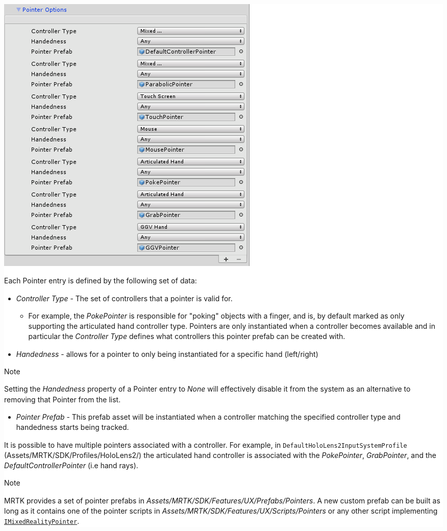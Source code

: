 ![Pointer Options Profile Example](../images/input/pointers/PointerOptionsProfile.PNG)

Each Pointer entry is defined by the following set of data:

- *Controller Type* - The set of controllers that a pointer is valid for.
  - For example, the *PokePointer* is responsible for "poking" objects with a finger, and is, by default marked as only supporting the articulated hand controller type. Pointers are only instantiated when a controller becomes available and in particular the *Controller Type* defines what controllers this pointer prefab can be created with.

- *Handedness* - allows for a pointer to only being instantiated for a specific hand (left/right)

> [!NOTE]
> Setting the *Handedness* property of a Pointer entry to *None* will effectively disable it from the system as an alternative to removing that Pointer from the list.

- *Pointer Prefab* - This prefab asset will be instantiated when a controller matching the specified controller type and handedness starts being tracked.

It is possible to have multiple pointers associated with a controller. For example, in `DefaultHoloLens2InputSystemProfile` (Assets/MRTK/SDK/Profiles/HoloLens2/)
the articulated hand controller is associated with the *PokePointer*, *GrabPointer*, and the *DefaultControllerPointer* (i.e hand rays).

> [!NOTE]
> MRTK provides a set of pointer prefabs in *Assets/MRTK/SDK/Features/UX/Prefabs/Pointers*. A new custom prefab can be built as long as it contains one of the pointer scripts in *Assets/MRTK/SDK/Features/UX/Scripts/Pointers* or any other script implementing [`IMixedRealityPointer`](xref:Microsoft.MixedReality.Toolkit.Input.IMixedRealityPointer).
